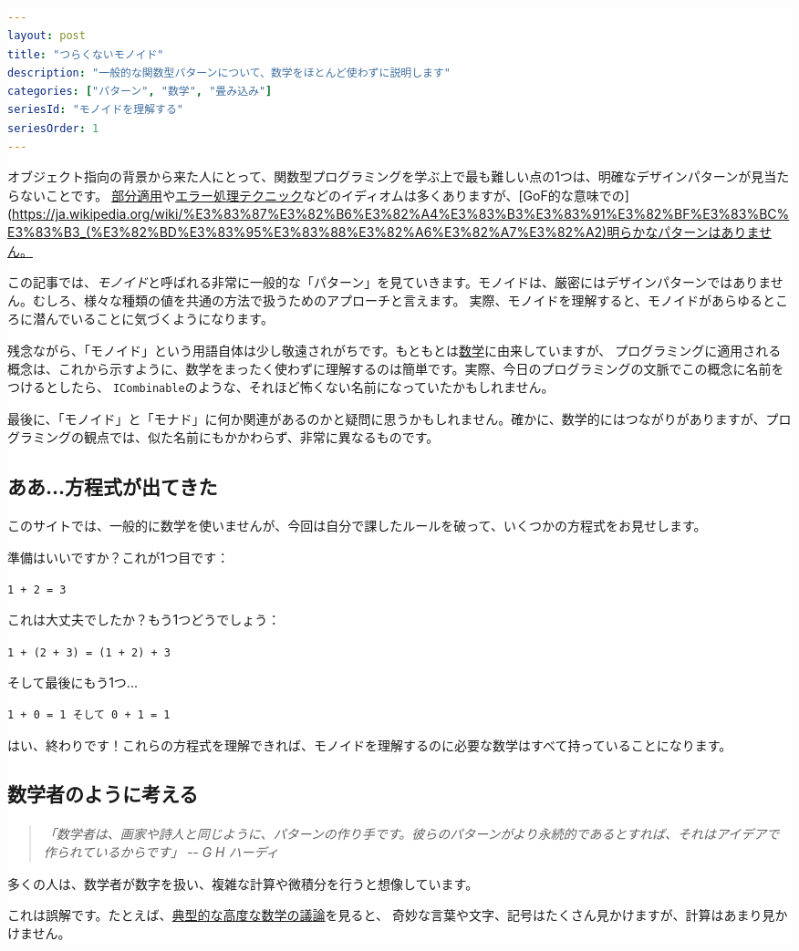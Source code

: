 ```yaml
---
layout: post
title: "つらくないモノイド"
description: "一般的な関数型パターンについて、数学をほとんど使わずに説明します"
categories: ["パターン", "数学", "畳み込み"]
seriesId: "モノイドを理解する"
seriesOrder: 1
---
```


オブジェクト指向の背景から来た人にとって、関数型プログラミングを学ぶ上で最も難しい点の1つは、明確なデザインパターンが見当たらないことです。
[部分適用](../posts/partial-application.md)や[エラー処理テクニック](../posts/recipe-part2.md)などのイディオムは多くありますが、[GoF的な意味での](https://ja.wikipedia.org/wiki/%E3%83%87%E3%82%B6%E3%82%A4%E3%83%B3%E3%83%91%E3%82%BF%E3%83%BC%E3%83%B3_(%E3%82%BD%E3%83%95%E3%83%88%E3%82%A6%E3%82%A7%E3%82%A2)明らかなパターンはありません。

この記事では、*モノイド*と呼ばれる非常に一般的な「パターン」を見ていきます。モノイドは、厳密にはデザインパターンではありません。むしろ、様々な種類の値を共通の方法で扱うためのアプローチと言えます。
実際、モノイドを理解すると、モノイドがあらゆるところに潜んでいることに気づくようになります。

残念ながら、「モノイド」という用語自体は少し敬遠されがちです。もともとは[数学](https://ja.wikipedia.org/wiki/%E3%83%A2%E3%83%8E%E3%82%A4%E3%83%89)に由来していますが、
プログラミングに適用される概念は、これから示すように、数学をまったく使わずに理解するのは簡単です。実際、今日のプログラミングの文脈でこの概念に名前をつけるとしたら、
`ICombinable`のような、それほど怖くない名前になっていたかもしれません。

最後に、「モノイド」と「モナド」に何か関連があるのかと疑問に思うかもしれません。確かに、数学的にはつながりがありますが、プログラミングの観点では、似た名前にもかかわらず、非常に異なるものです。

## ああ...方程式が出てきた

このサイトでは、一般的に数学を使いませんが、今回は自分で課したルールを破って、いくつかの方程式をお見せします。

準備はいいですか？これが1つ目です：

```text
1 + 2 = 3
```

これは大丈夫でしたか？もう1つどうでしょう：

```text
1 + (2 + 3) = (1 + 2) + 3
```

そして最後にもう1つ...

```text
1 + 0 = 1 そして 0 + 1 = 1
```

はい、終わりです！これらの方程式を理解できれば、モノイドを理解するのに必要な数学はすべて持っていることになります。

## 数学者のように考える

> *「数学者は、画家や詩人と同じように、パターンの作り手です。彼らのパターンがより永続的であるとすれば、それはアイデアで作られているからです」 -- G H ハーディ*
 
多くの人は、数学者が数字を扱い、複雑な計算や微積分を行うと想像しています。

これは誤解です。たとえば、[典型的な高度な](https://terrytao.wordpress.com/2013/07/27/an-improved-type-i-estimate/)[数学の議論](https://books.google.co.uk/books?id=VOCQUC_uiWgC&pg=PA102)を見ると、
奇妙な言葉や文字、記号はたくさん見かけますが、計算はあまり見かけません。
 